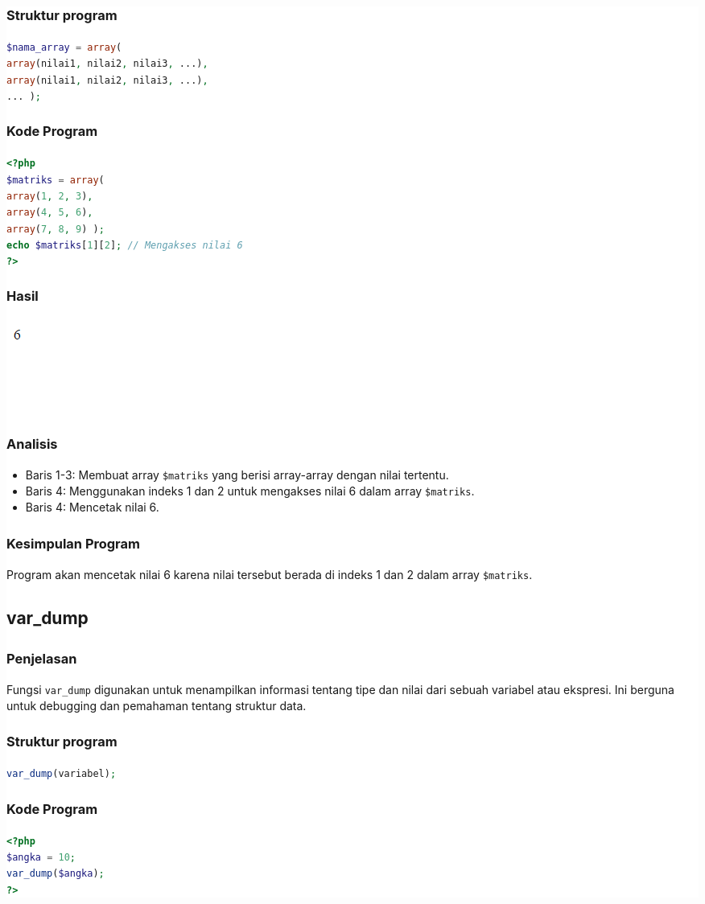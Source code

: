 ### Struktur program
```php
$nama_array = array(     
array(nilai1, nilai2, nilai3, ...),     
array(nilai1, nilai2, nilai3, ...),     
... );
```
### Kode Program
```php
<?php
$matriks = array(  
array(1, 2, 3),  
array(4, 5, 6),
array(7, 8, 9) ); 
echo $matriks[1][2]; // Mengakses nilai 6
?>
```

### Hasil
![](aset/php13.png)


### Analisis

- Baris 1-3: Membuat array `$matriks` yang berisi array-array dengan nilai tertentu.
- Baris 4: Menggunakan indeks 1 dan 2 untuk mengakses nilai 6 dalam array `$matriks`.
- Baris 4: Mencetak nilai 6.

### Kesimpulan Program

Program akan mencetak nilai 6 karena nilai tersebut berada di indeks 1 dan 2 dalam array `$matriks`.

## var_dump

### Penjelasan

Fungsi `var_dump` digunakan untuk menampilkan informasi tentang tipe dan nilai dari sebuah variabel atau ekspresi. Ini berguna untuk debugging dan pemahaman tentang struktur data.

### Struktur program
```php
var_dump(variabel);
```
### Kode Program
```php
<?php
$angka = 10; 
var_dump($angka);
?>
```
